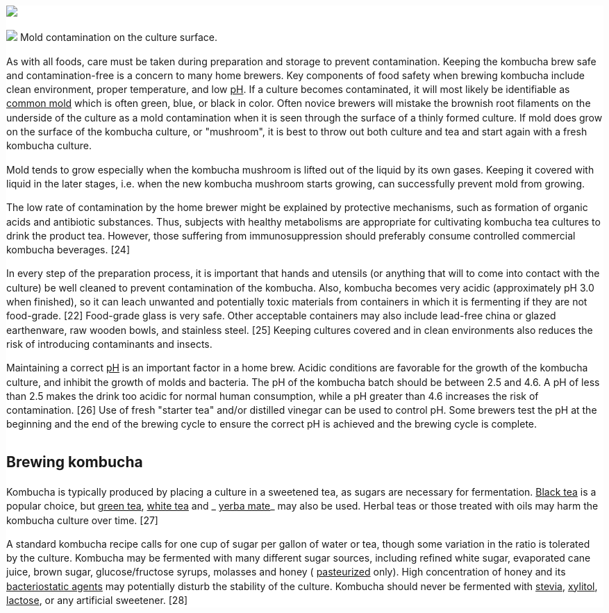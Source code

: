   ![](//upload.wikimedia.org/wikipedia/commons/thumb/6/6a/Kombucha_mold_2.jpg/275px-Kombucha_mold_2.jpg)

  ![](//bits.wikimedia.org/static-1.21wmf7/skins/common/images/magnify-clip.png)
Mold contamination on the culture surface.

As with all foods, care must be taken during preparation and storage to prevent contamination. Keeping the kombucha brew safe and contamination-free is a concern to many home brewers. Key components of food safety when brewing kombucha include clean environment, proper temperature, and low [pH](http://en.wikipedia.org/wiki/PH "PH"). If a culture becomes contaminated, it will most likely be identifiable as [common mold](http://en.wikipedia.org/wiki/Mold#Common_molds "Mold") which is often green, blue, or black in color. Often novice brewers will mistake the brownish root filaments on the underside of the culture as a mold contamination when it is seen through the surface of a thinly formed culture. If mold does grow on the surface of the kombucha culture, or "mushroom", it is best to throw out both culture and tea and start again with a fresh kombucha culture.

Mold tends to grow especially when the kombucha mushroom is lifted out of the liquid by its own gases. Keeping it covered with liquid in the later stages, i.e. when the new kombucha mushroom starts growing, can successfully prevent mold from growing.

The low rate of contamination by the home brewer might be explained by protective mechanisms, such as formation of organic acids and antibiotic substances. Thus, subjects with healthy metabolisms are appropriate for cultivating kombucha tea cultures to drink the product tea. However, those suffering from immunosuppression should preferably consume controlled commercial kombucha beverages. [24]

In every step of the preparation process, it is important that hands and utensils (or anything that will to come into contact with the culture) be well cleaned to prevent contamination of the kombucha. Also, kombucha becomes very acidic (approximately pH 3.0 when finished), so it can leach unwanted and potentially toxic materials from containers in which it is fermenting if they are not food-grade. [22] Food-grade glass is very safe. Other acceptable containers may also include lead-free china or glazed earthenware, raw wooden bowls, and stainless steel. [25] Keeping cultures covered and in clean environments also reduces the risk of introducing contaminants and insects.

Maintaining a correct [pH](http://en.wikipedia.org/wiki/PH "PH") is an important factor in a home brew. Acidic conditions are favorable for the growth of the kombucha culture, and inhibit the growth of molds and bacteria. The pH of the kombucha batch should be between 2.5 and 4.6. A pH of less than 2.5 makes the drink too acidic for normal human consumption, while a pH greater than 4.6 increases the risk of contamination. [26] Use of fresh "starter tea" and/or distilled vinegar can be used to control pH. Some brewers test the pH at the beginning and the end of the brewing cycle to ensure the correct pH is achieved and the brewing cycle is complete.

## Brewing kombucha

Kombucha is typically produced by placing a culture in a sweetened tea, as sugars are necessary for fermentation. [Black tea](http://en.wikipedia.org/wiki/Black_tea "Black tea") is a popular choice, but [green tea](http://en.wikipedia.org/wiki/Green_tea "Green tea"), [white tea](http://en.wikipedia.org/wiki/White_tea "White tea") and _ [yerba mate](http://en.wikipedia.org/wiki/Yerba_mate "Yerba mate")_ may also be used. Herbal teas or those treated with oils may harm the kombucha culture over time. [27]

A standard kombucha recipe calls for one cup of sugar per gallon of water or tea, though some variation in the ratio is tolerated by the culture. Kombucha may be fermented with many different sugar sources, including refined white sugar, evaporated cane juice, brown sugar, glucose/fructose syrups, molasses and honey ( [pasteurized](http://en.wikipedia.org/wiki/Pasteurized "Pasteurized") only). High concentration of honey and its [bacteriostatic agents](http://en.wikipedia.org/wiki/Bacteriostatic_agent "Bacteriostatic agent") may potentially disturb the stability of the culture. Kombucha should never be fermented with [stevia](http://en.wikipedia.org/wiki/Stevia "Stevia"), [xylitol](http://en.wikipedia.org/wiki/Xylitol "Xylitol"), [lactose](http://en.wikipedia.org/wiki/Lactose "Lactose"), or any artificial sweetener. [28]
